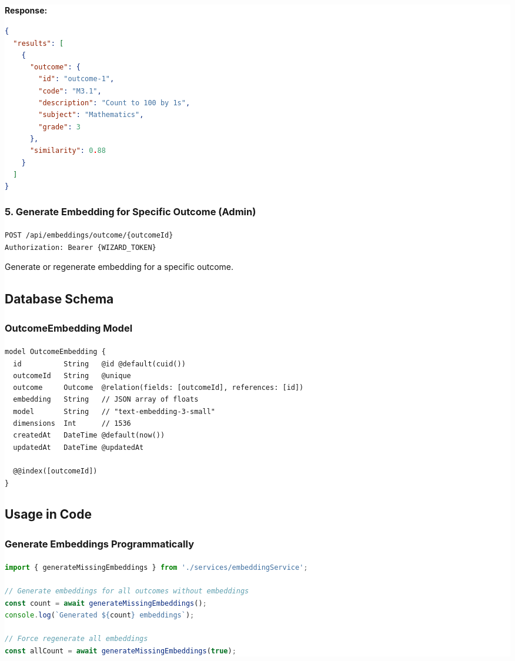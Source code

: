 **Response:**
```json
{
  "results": [
    {
      "outcome": {
        "id": "outcome-1",
        "code": "M3.1",
        "description": "Count to 100 by 1s",
        "subject": "Mathematics",
        "grade": 3
      },
      "similarity": 0.88
    }
  ]
}
```

### 5. Generate Embedding for Specific Outcome (Admin)
```
POST /api/embeddings/outcome/{outcomeId}
Authorization: Bearer {WIZARD_TOKEN}
```

Generate or regenerate embedding for a specific outcome.

## Database Schema

### OutcomeEmbedding Model

```prisma
model OutcomeEmbedding {
  id          String   @id @default(cuid())
  outcomeId   String   @unique
  outcome     Outcome  @relation(fields: [outcomeId], references: [id])
  embedding   String   // JSON array of floats
  model       String   // "text-embedding-3-small"
  dimensions  Int      // 1536
  createdAt   DateTime @default(now())
  updatedAt   DateTime @updatedAt
  
  @@index([outcomeId])
}
```

## Usage in Code

### Generate Embeddings Programmatically

```typescript
import { generateMissingEmbeddings } from './services/embeddingService';

// Generate embeddings for all outcomes without embeddings
const count = await generateMissingEmbeddings();
console.log(`Generated ${count} embeddings`);

// Force regenerate all embeddings
const allCount = await generateMissingEmbeddings(true);
```
